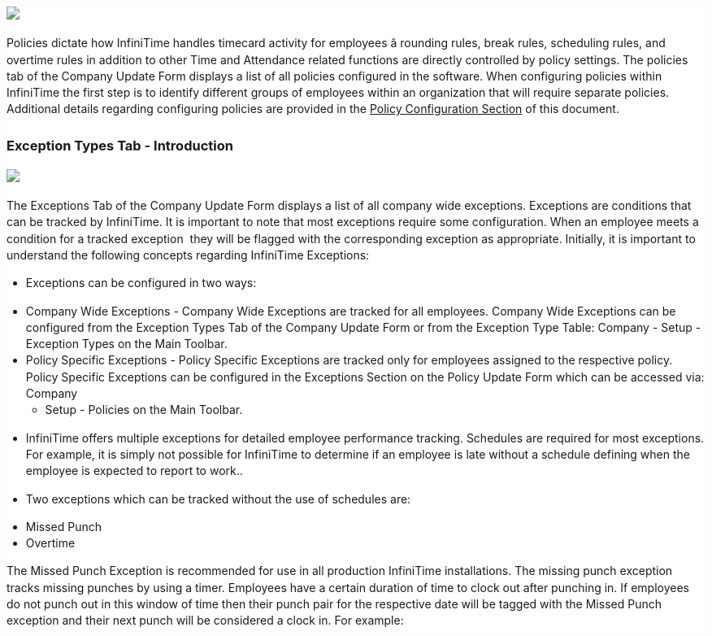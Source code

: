 ![](/img/T12.gif)

Policies dictate how InfiniTime
handles timecard activity for employees â rounding rules, break rules,
scheduling rules, and overtime rules in addition to other Time and Attendance
related functions are directly controlled by policy settings. The policies
tab of the Company Update Form displays a list of all policies configured
in the software. When configuring policies within InfiniTime
the first step is to identify different groups of employees within an
organization that will require separate policies. Additional details regarding
configuring policies are provided in the [Policy
Configuration Section](Policies/Policy_Overview.md#pol1_Policy_Overview) of this document.

### Exception Types Tab - Introduction

![](/img/Trained_Tasks.gif)

The Exceptions Tab of the Company Update Form displays a list of all
company wide exceptions. Exceptions are conditions that can be tracked
by InfiniTime. It is important
to note that most exceptions require some configuration. When an employee
meets a condition for a tracked exception  they will be flagged with
the corresponding exception as appropriate. Initially, it is important
to understand the following concepts regarding InfiniTime
Exceptions:

- Exceptions can be configured in two ways:

* Company Wide Exceptions - Company Wide Exceptions are tracked
  for all employees. Company Wide Exceptions can be configured from
  the Exception Types Tab of the Company Update Form or from the
  Exception Type Table: Company - Setup - Exception Types on the
  Main Toolbar.
* Policy Specific Exceptions - Policy Specific Exceptions are
  tracked only for employees assigned to the respective policy.
  Policy Specific Exceptions can be configured in the Exceptions
  Section on the Policy Update Form which can be accessed via: Company
  - Setup - Policies on the Main Toolbar.

- InfiniTime
  offers multiple exceptions for detailed employee performance tracking.
  Schedules are required for most exceptions. For example, it is simply
  not possible for InfiniTime
  to determine if an employee is late without a schedule defining when
  the employee is expected to report to work..

- Two exceptions which can be tracked without the use of schedules
  are:

* Missed Punch
* Overtime

The Missed Punch Exception is recommended for use in all production
InfiniTime installations.
The missing punch exception tracks missing punches by using a timer. Employees
have a certain duration of time to clock out after punching in. If employees
do not punch out in this window of time then their punch pair for the
respective date will be tagged with the Missed Punch exception and their
next punch will be considered a clock in. For example:

